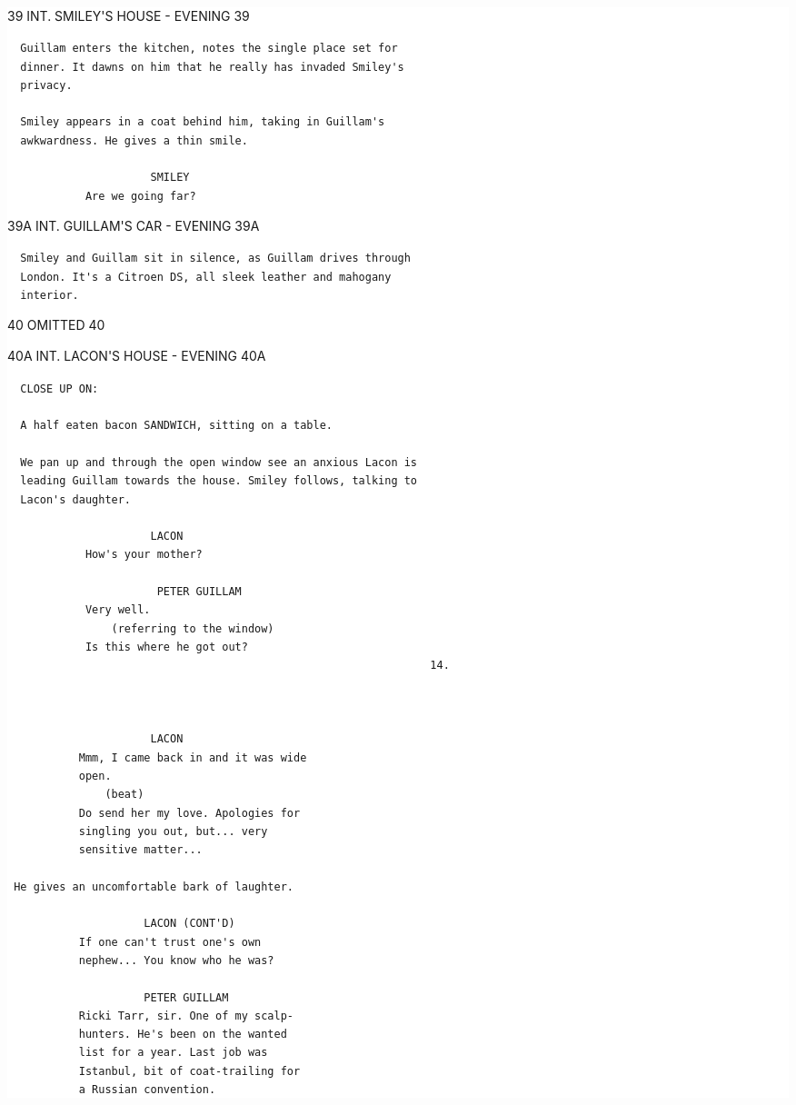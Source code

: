 
39    INT. SMILEY'S HOUSE - EVENING                                39

      Guillam enters the kitchen, notes the single place set for
      dinner. It dawns on him that he really has invaded Smiley's
      privacy.

      Smiley appears in a coat behind him, taking in Guillam's
      awkwardness. He gives a thin smile.

                          SMILEY
                Are we going far?


39A   INT. GUILLAM'S CAR - EVENING                               39A

      Smiley and Guillam sit in silence, as Guillam drives through
      London. It's a Citroen DS, all sleek leather and mahogany
      interior.


40    OMITTED                                                      40


40A   INT. LACON'S HOUSE - EVENING                               40A


      CLOSE UP ON:

      A half eaten bacon SANDWICH, sitting on a table.

      We pan up and through the open window see an anxious Lacon is
      leading Guillam towards the house. Smiley follows, talking to
      Lacon's daughter.

                          LACON
                How's your mother?

                           PETER GUILLAM
                Very well.
                    (referring to the window)
                Is this where he got out?
                                                                     14.



                          LACON
               Mmm, I came back in and it was wide
               open.
                   (beat)
               Do send her my love. Apologies for
               singling you out, but... very
               sensitive matter...

     He gives an uncomfortable bark of laughter.

                         LACON (CONT'D)
               If one can't trust one's own
               nephew... You know who he was?

                         PETER GUILLAM
               Ricki Tarr, sir. One of my scalp-
               hunters. He's been on the wanted
               list for a year. Last job was
               Istanbul, bit of coat-trailing for
               a Russian convention.
